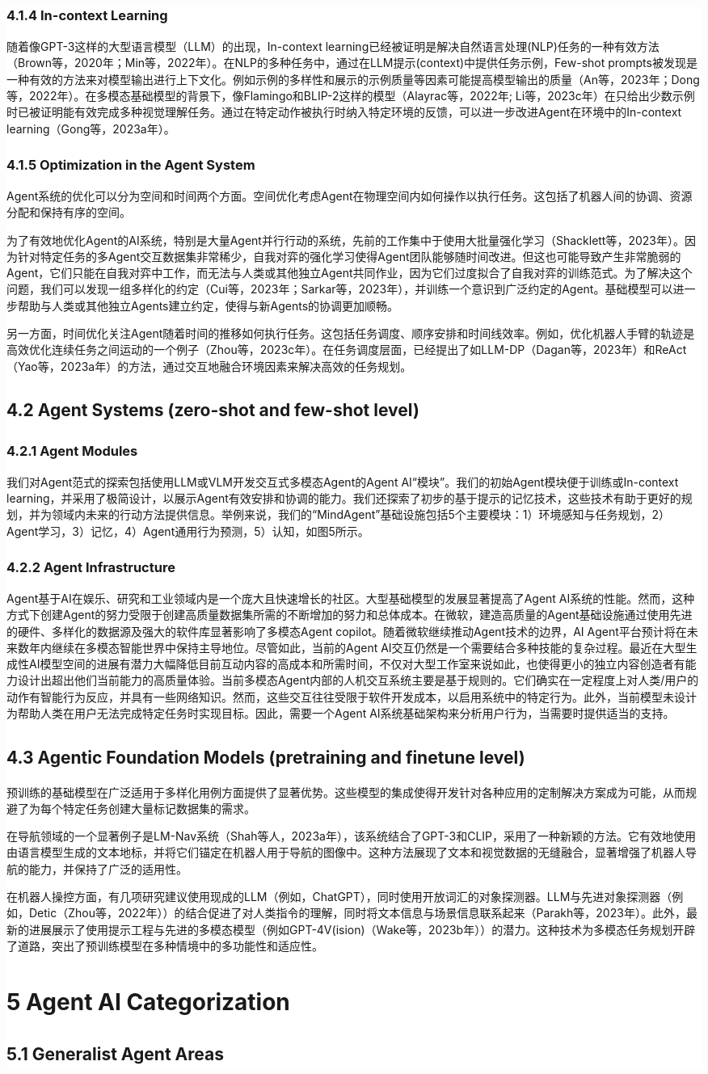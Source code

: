 ### **4.1.4 In-context Learning**

随着像GPT-3这样的大型语言模型（LLM）的出现，In-context learning已经被证明是解决自然语言处理(NLP)任务的一种有效方法（Brown等，2020年；Min等，2022年）。在NLP的多种任务中，通过在LLM提示(context)中提供任务示例，Few-shot prompts被发现是一种有效的方法来对模型输出进行上下文化。例如示例的多样性和展示的示例质量等因素可能提高模型输出的质量（An等，2023年；Dong等，2022年）。在多模态基础模型的背景下，像Flamingo和BLIP-2这样的模型（Alayrac等，2022年; Li等，2023c年）在只给出少数示例时已被证明能有效完成多种视觉理解任务。通过在特定动作被执行时纳入特定环境的反馈，可以进一步改进Agent在环境中的In-context learning（Gong等，2023a年）。

### **4.1.5 Optimization in the Agent System**

Agent系统的优化可以分为空间和时间两个方面。空间优化考虑Agent在物理空间内如何操作以执行任务。这包括了机器人间的协调、资源分配和保持有序的空间。

为了有效地优化Agent的AI系统，特别是大量Agent并行行动的系统，先前的工作集中于使用大批量强化学习（Shacklett等，2023年）。因为针对特定任务的多Agent交互数据集非常稀少，自我对弈的强化学习使得Agent团队能够随时间改进。但这也可能导致产生非常脆弱的Agent，它们只能在自我对弈中工作，而无法与人类或其他独立Agent共同作业，因为它们过度拟合了自我对弈的训练范式。为了解决这个问题，我们可以发现一组多样化的约定（Cui等，2023年；Sarkar等，2023年），并训练一个意识到广泛约定的Agent。基础模型可以进一步帮助与人类或其他独立Agents建立约定，使得与新Agents的协调更加顺畅。

另一方面，时间优化关注Agent随着时间的推移如何执行任务。这包括任务调度、顺序安排和时间线效率。例如，优化机器人手臂的轨迹是高效优化连续任务之间运动的一个例子（Zhou等，2023c年）。在任务调度层面，已经提出了如LLM-DP（Dagan等，2023年）和ReAct（Yao等，2023a年）的方法，通过交互地融合环境因素来解决高效的任务规划。

## **4.2 Agent Systems (zero-shot and few-shot level)**

### **4.2.1 Agent Modules**

我们对Agent范式的探索包括使用LLM或VLM开发交互式多模态Agent的Agent AI“模块”。我们的初始Agent模块便于训练或In-context learning，并采用了极简设计，以展示Agent有效安排和协调的能力。我们还探索了初步的基于提示的记忆技术，这些技术有助于更好的规划，并为领域内未来的行动方法提供信息。举例来说，我们的“MindAgent”基础设施包括5个主要模块：1）环境感知与任务规划，2）Agent学习，3）记忆，4）Agent通用行为预测，5）认知，如图5所示。

### **4.2.2 Agent Infrastructure**

Agent基于AI在娱乐、研究和工业领域内是一个庞大且快速增长的社区。大型基础模型的发展显著提高了Agent AI系统的性能。然而，这种方式下创建Agent的努力受限于创建高质量数据集所需的不断增加的努力和总体成本。在微软，建造高质量的Agent基础设施通过使用先进的硬件、多样化的数据源及强大的软件库显著影响了多模态Agent copilot。随着微软继续推动Agent技术的边界，AI Agent平台预计将在未来数年内继续在多模态智能世界中保持主导地位。尽管如此，当前的Agent AI交互仍然是一个需要结合多种技能的复杂过程。最近在大型生成性AI模型空间的进展有潜力大幅降低目前互动内容的高成本和所需时间，不仅对大型工作室来说如此，也使得更小的独立内容创造者有能力设计出超出他们当前能力的高质量体验。当前多模态Agent内部的人机交互系统主要是基于规则的。它们确实在一定程度上对人类/用户的动作有智能行为反应，并具有一些网络知识。然而，这些交互往往受限于软件开发成本，以启用系统中的特定行为。此外，当前模型未设计为帮助人类在用户无法完成特定任务时实现目标。因此，需要一个Agent AI系统基础架构来分析用户行为，当需要时提供适当的支持。

## **4.3 Agentic Foundation Models (pretraining and finetune level)**

预训练的基础模型在广泛适用于多样化用例方面提供了显著优势。这些模型的集成使得开发针对各种应用的定制解决方案成为可能，从而规避了为每个特定任务创建大量标记数据集的需求。

在导航领域的一个显著例子是LM-Nav系统（Shah等人，2023a年），该系统结合了GPT-3和CLIP，采用了一种新颖的方法。它有效地使用由语言模型生成的文本地标，并将它们锚定在机器人用于导航的图像中。这种方法展现了文本和视觉数据的无缝融合，显著增强了机器人导航的能力，并保持了广泛的适用性。

在机器人操控方面，有几项研究建议使用现成的LLM（例如，ChatGPT），同时使用开放词汇的对象探测器。LLM与先进对象探测器（例如，Detic（Zhou等，2022年））的结合促进了对人类指令的理解，同时将文本信息与场景信息联系起来（Parakh等，2023年）。此外，最新的进展展示了使用提示工程与先进的多模态模型（例如GPT-4V(ision)（Wake等，2023b年））的潜力。这种技术为多模态任务规划开辟了道路，突出了预训练模型在多种情境中的多功能性和适应性。

# 5 **Agent AI Categorization**

## **5.1 Generalist Agent Areas**
